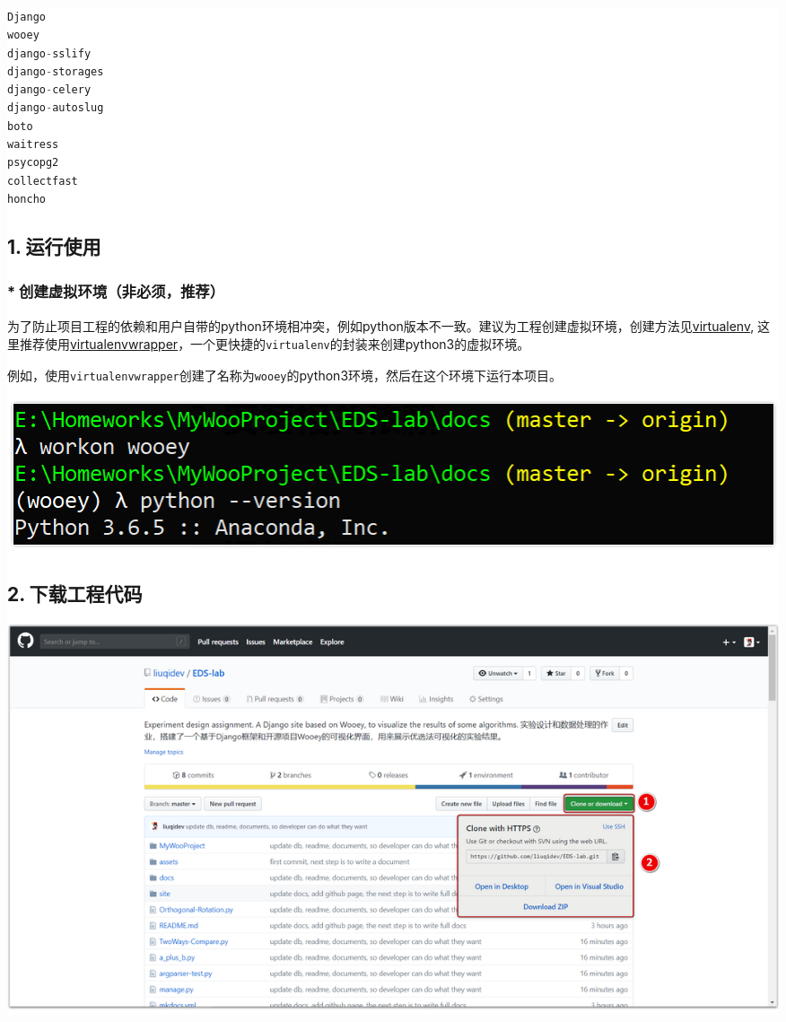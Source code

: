 ```python
Django
wooey
django-sslify
django-storages
django-celery
django-autoslug
boto
waitress
psycopg2
collectfast
honcho
```



## 1. 运行使用

### * 创建虚拟环境（非必须，推荐）

为了防止项目工程的依赖和用户自带的python环境相冲突，例如python版本不一致。建议为工程创建虚拟环境，创建方法见[virtualenv](https://virtualenv.pypa.io/en/latest/userguide/), 这里推荐使用[virtualenvwrapper](https://virtualenvwrapper.readthedocs.io/en/latest/install.html#basic-installation)，一个更快捷的`virtualenv`的封装来创建python3的虚拟环境。

例如，使用`virtualenvwrapper`创建了名称为`wooey`的python3环境，然后在这个环境下运行本项目。

![](docs/assets/workon.png)



## 2. 下载工程代码

![](docs/assets/download.png)
